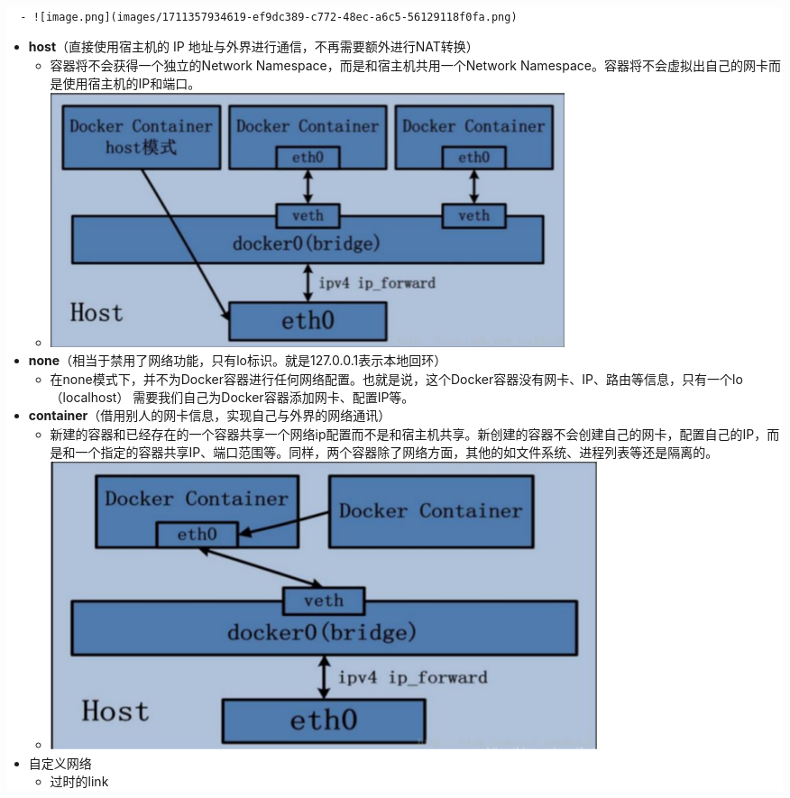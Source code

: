       - ![image.png](images/1711357934619-ef9dc389-c772-48ec-a6c5-56129118f0fa.png)
   - **host**（直接使用宿主机的 IP 地址与外界进行通信，不再需要额外进行NAT转换）
      - 容器将不会获得一个独立的Network Namespace，而是和宿主机共用一个Network Namespace。容器将不会虚拟出自己的网卡而是使用宿主机的IP和端口。
      - ![image.png](images/1711357996280-efb4d601-13c2-4f62-8842-dfe2855a36bb.png)
   - **none**（相当于禁用了网络功能，只有lo标识。就是127.0.0.1表示本地回环）
      - 在none模式下，并不为Docker容器进行任何网络配置。也就是说，这个Docker容器没有网卡、IP、路由等信息，只有一个lo（localhost） 需要我们自己为Docker容器添加网卡、配置IP等。
   - **container**（借用别人的网卡信息，实现自己与外界的网络通讯）
      - 新建的容器和已经存在的一个容器共享一个网络ip配置而不是和宿主机共享。新创建的容器不会创建自己的网卡，配置自己的IP，而是和一个指定的容器共享IP、端口范围等。同样，两个容器除了网络方面，其他的如文件系统、进程列表等还是隔离的。 
      - ![image.png](images/1711358187555-049e7457-a451-46ec-b2b8-d6d58daf0387.png)
   - 自定义网络
      - 过时的link